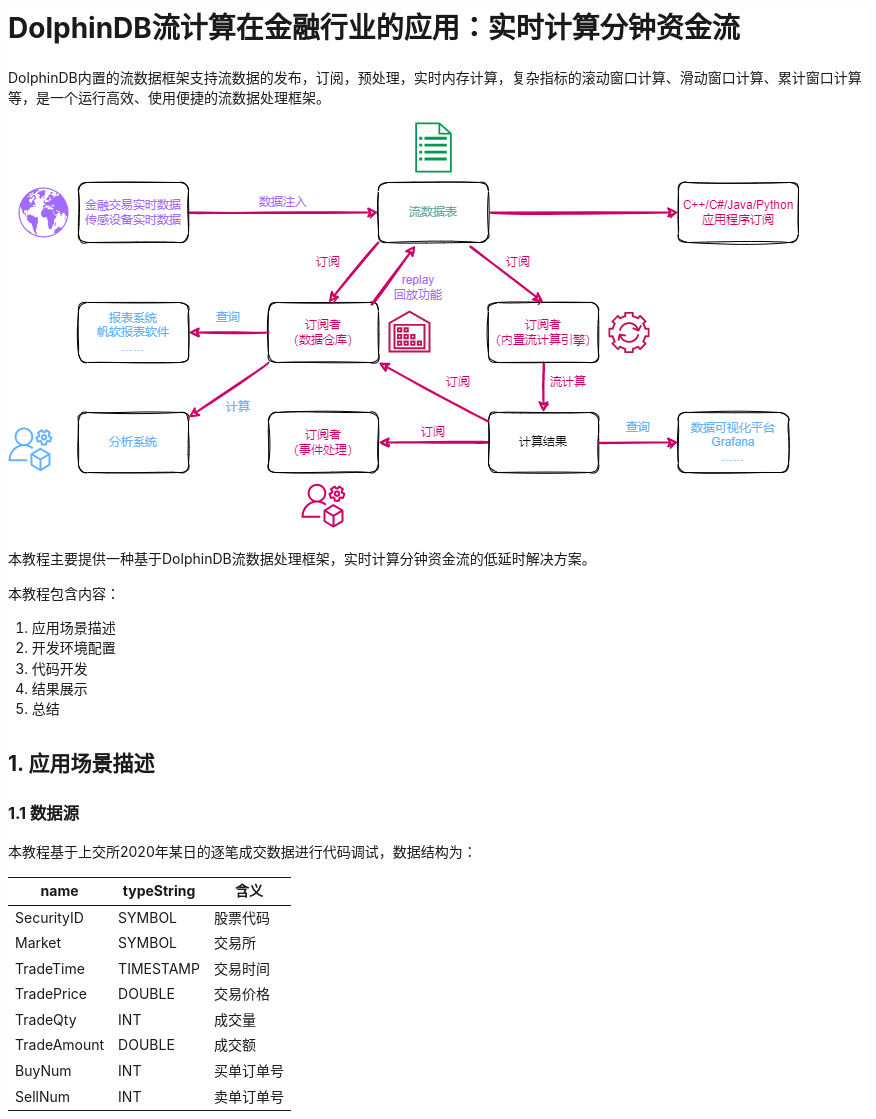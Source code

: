 # DolphinDB流计算在金融行业的应用：实时计算分钟资金流

DolphinDB内置的流数据框架支持流数据的发布，订阅，预处理，实时内存计算，复杂指标的滚动窗口计算、滑动窗口计算、累计窗口计算等，是一个运行高效、使用便捷的流数据处理框架。

![01.流数据处理框架](images/streaming_capital_flow_minute/01.流数据处理框架.png)

本教程主要提供一种基于DolphinDB流数据处理框架，实时计算分钟资金流的低延时解决方案。

本教程包含内容：

1. 应用场景描述
2. 开发环境配置
3. 代码开发
4. 结果展示
5. 总结

## 1. 应用场景描述

### 1.1 数据源

本教程基于上交所2020年某日的逐笔成交数据进行代码调试，数据结构为：

| name        | typeString | 含义       |
| ----------- | ---------- | ---------- |
| SecurityID  | SYMBOL     | 股票代码   |
| Market      | SYMBOL     | 交易所     |
| TradeTime   | TIMESTAMP  | 交易时间   |
| TradePrice  | DOUBLE     | 交易价格   |
| TradeQty    | INT        | 成交量     |
| TradeAmount | DOUBLE     | 成交额     |
| BuyNum      | INT        | 买单订单号 |
| SellNum     | INT        | 卖单订单号 |
